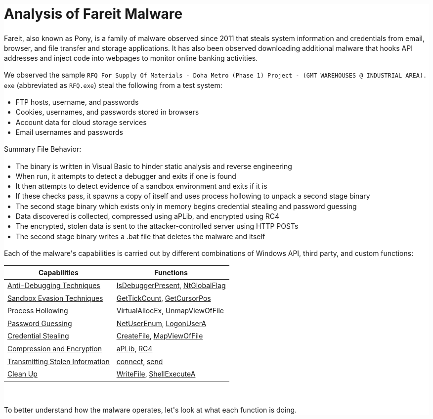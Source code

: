 # Analysis of Fareit Malware


Fareit, also known as Pony, is a family of malware observed since 2011 that steals system information and credentials from email, browser, and file transfer and storage applications. It has also been observed downloading additional malware that hooks API addresses and inject code into webpages to monitor online banking activities.

We observed the sample `RFQ For Supply Of Materials - Doha Metro (Phase 1) Project - (GMT WAREHOUSES @ INDUSTRIAL AREA).exe` (abbreviated as `RFQ.exe`) steal the following from a test system:

- FTP hosts, username, and passwords
- Cookies, usernames, and passwords stored in browsers
- Account data for cloud storage services
- Email usernames and passwords


Summary File Behavior:

- The binary is written in Visual Basic to hinder static analysis and reverse engineering
- When run, it attempts to detect a debugger and exits if one is found
- It then attempts to detect evidence of a sandbox environment and exits if it is
- If these checks pass, it spawns a copy of itself and uses process hollowing to unpack a second stage binary
- The second stage binary which exists only in memory begins credential stealing and password guessing
- Data discovered is collected, compressed using aPLib, and encrypted using RC4
- The encrypted, stolen data is sent to the attacker-controlled server using HTTP POSTs
- The second stage binary writes a .bat file that deletes the malware and itself


Each of the malware's capabilities is carried out by different combinations of Windows API, third party, and custom functions: 

|Capabilities|Functions|
|-|-|
|[Anti-Debugging Techniques](anti-debugging-techniques)|[IsDebuggerPresent](https://msdn.microsoft.com/en-us/library/windows/desktop/ms680345.aspx), [NtGlobalFlag](https://docs.microsoft.com/en-us/windows-hardware/drivers/debugger/gflags)|
|[Sandbox Evasion Techniques](#sandbox-evasion-techniques)|[GetTickCount](https://msdn.microsoft.com/en-us/library/windows/desktop/ms724408%28v=vs.85%29.aspx), [GetCursorPos](https://docs.microsoft.com/en-us/windows/desktop/api/winuser/nf-winuser-getcursorpos)| 
|[Process Hollowing](#process-hollowing)|[VirtualAllocEx](https://msdn.microsoft.com/en-us/library/windows/desktop/aa366890.aspx), [UnmapViewOfFile](https://msdn.microsoft.com/en-us/library/windows/desktop/aa366882.aspx)|
|[Password Guessing](#password-guessing)|[NetUserEnum](https://docs.microsoft.com/en-us/windows/desktop/api/lmaccess/nf-lmaccess-netuserenum), [LogonUserA](https://docs.microsoft.com/en-us/windows/desktop/api/winbase/nf-winbase-logonusera)|
|[Credential Stealing](#credential-stealing)|[CreateFile](https://docs.microsoft.com/en-us/windows/desktop/api/fileapi/nf-fileapi-createfilea), [MapViewOfFile](https://msdn.microsoft.com/en-us/library/Aa366761.aspx)|
|[Compression and Encryption](#compression-and-encryption)|[aPLib](https://documentation.help/aPLib/index.html), [RC4](https://en.wikipedia.org/wiki/RC4)|
|[Transmitting Stolen Information](#transmitting-stolen-information)|[connect](https://docs.microsoft.com/en-us/windows/desktop/api/winsock2/nf-winsock2-connect), [send](https://docs.microsoft.com/en-us/windows/desktop/api/winsock2/nf-winsock2-send)| 
|[Clean Up](#clean-up)|[WriteFile](https://docs.microsoft.com/en-us/windows/desktop/api/fileapi/nf-fileapi-writefile), [ShellExecuteA](https://docs.microsoft.com/en-us/windows/desktop/api/shellapi/nf-shellapi-shellexecutea)|

<br>

To better understand how the malware operates, let's look at what each function is doing.
